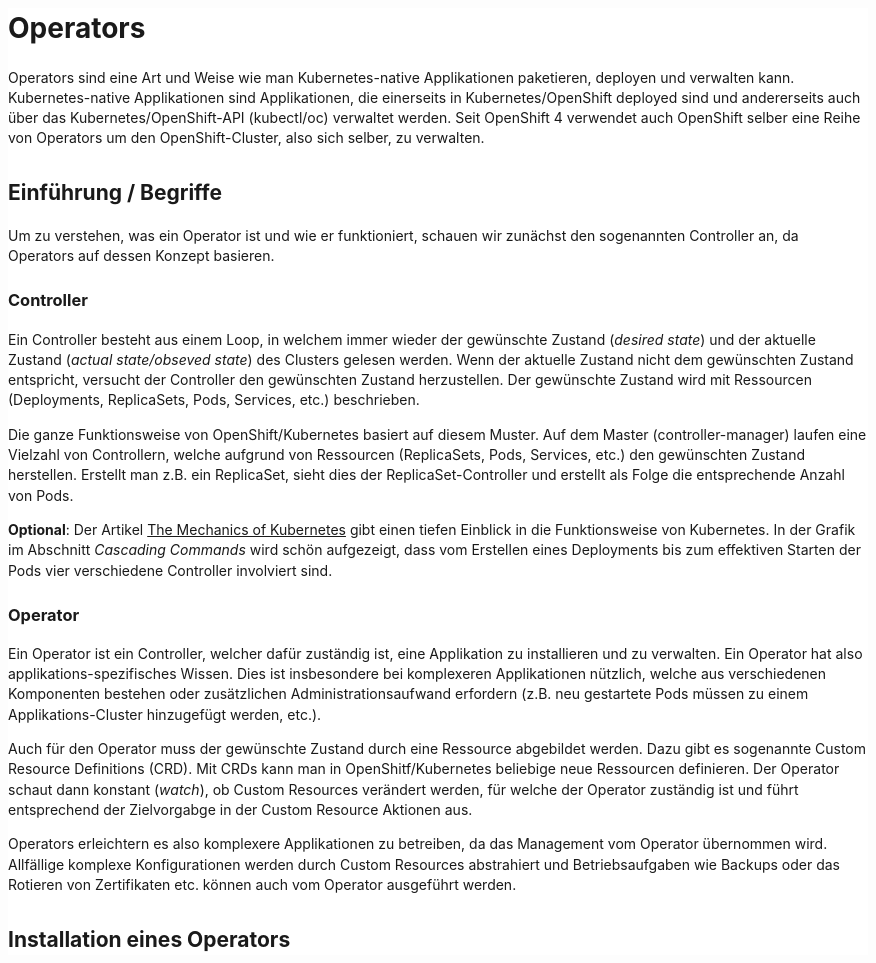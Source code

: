# Operators

Operators sind eine Art und Weise wie man Kubernetes-native Applikationen paketieren, deployen und verwalten kann. Kubernetes-native Applikationen sind Applikationen, die einerseits in Kubernetes/OpenShift deployed sind und andererseits auch über das Kubernetes/OpenShift-API (kubectl/oc) verwaltet werden. Seit OpenShift 4 verwendet auch OpenShift selber eine Reihe von Operators um den OpenShift-Cluster, also sich selber, zu verwalten.

## Einführung / Begriffe

Um zu verstehen, was ein Operator ist und wie er funktioniert, schauen wir zunächst den sogenannten Controller an, da Operators auf dessen Konzept basieren.

### Controller

Ein Controller besteht aus einem Loop, in welchem immer wieder der gewünschte Zustand (_desired state_) und der aktuelle Zustand (_actual state/obseved state_) des Clusters gelesen werden. Wenn der aktuelle Zustand nicht dem gewünschten Zustand entspricht, versucht der Controller den gewünschten Zustand herzustellen. Der gewünschte Zustand wird mit Ressourcen (Deployments, ReplicaSets, Pods, Services, etc.) beschrieben.

Die ganze Funktionsweise von OpenShift/Kubernetes basiert auf diesem Muster. Auf dem Master (controller-manager) laufen eine Vielzahl von Controllern, welche aufgrund von Ressourcen (ReplicaSets, Pods, Services, etc.) den gewünschten Zustand herstellen. Erstellt man z.B. ein ReplicaSet, sieht dies der ReplicaSet-Controller und erstellt als Folge die entsprechende Anzahl von Pods.

__Optional__: Der Artikel [The Mechanics of Kubernetes](https://medium.com/@dominik.tornow/the-mechanics-of-kubernetes-ac8112eaa302) gibt einen tiefen Einblick in die Funktionsweise von Kubernetes. In der Grafik im Abschnitt _Cascading Commands_ wird schön aufgezeigt, dass vom Erstellen eines Deployments bis zum effektiven Starten der Pods vier verschiedene Controller involviert sind.

### Operator

Ein Operator ist ein Controller, welcher dafür zuständig ist, eine Applikation zu installieren und zu verwalten. Ein Operator hat also applikations-spezifisches Wissen. Dies ist insbesondere bei komplexeren Applikationen nützlich, welche aus verschiedenen Komponenten bestehen oder zusätzlichen Administrationsaufwand erfordern (z.B. neu gestartete Pods müssen zu einem Applikations-Cluster hinzugefügt werden, etc.).

Auch für den Operator muss der gewünschte Zustand durch eine Ressource abgebildet werden. Dazu gibt es sogenannte Custom Resource Definitions (CRD). Mit CRDs kann man in OpenShitf/Kubernetes beliebige neue Ressourcen definieren. Der Operator schaut dann konstant (_watch_), ob Custom Resources verändert werden, für welche der Operator zuständig ist und führt entsprechend der Zielvorgabge in der Custom Resource Aktionen aus.

Operators erleichtern es also komplexere Applikationen zu betreiben, da das Management vom Operator übernommen wird. Allfällige komplexe Konfigurationen werden durch Custom Resources abstrahiert und Betriebsaufgaben wie Backups oder das Rotieren von Zertifikaten etc. können auch vom Operator ausgeführt werden.


## Installation eines Operators
